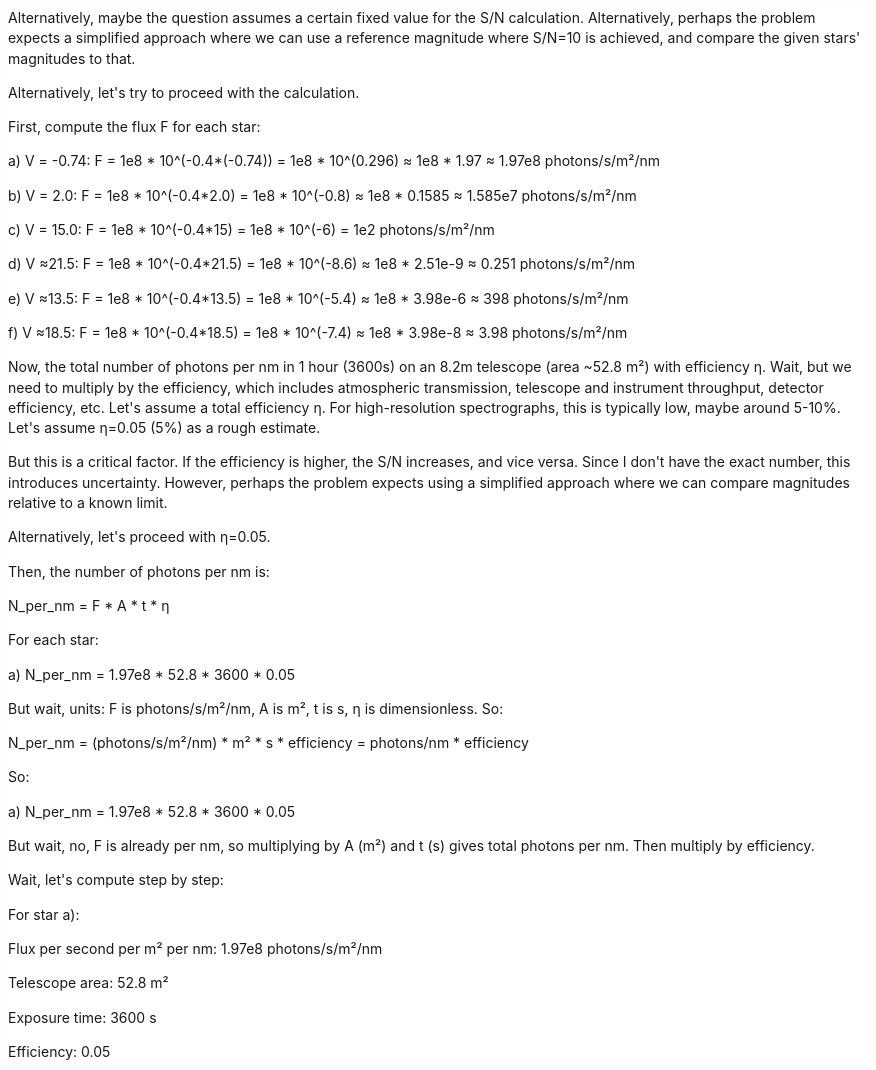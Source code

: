 Alternatively, maybe the question assumes a certain fixed value for the S/N calculation. Alternatively, perhaps the problem expects a simplified approach where we can use a reference magnitude where S/N=10 is achieved, and compare the given stars' magnitudes to that.

Alternatively, let's try to proceed with the calculation.

First, compute the flux F for each star:

a) V = -0.74: F = 1e8 * 10^(-0.4*(-0.74)) = 1e8 * 10^(0.296) ≈ 1e8 * 1.97 ≈ 1.97e8 photons/s/m²/nm

b) V = 2.0: F = 1e8 * 10^(-0.4*2.0) = 1e8 * 10^(-0.8) ≈ 1e8 * 0.1585 ≈ 1.585e7 photons/s/m²/nm

c) V = 15.0: F = 1e8 * 10^(-0.4*15) = 1e8 * 10^(-6) = 1e2 photons/s/m²/nm

d) V ≈21.5: F = 1e8 * 10^(-0.4*21.5) = 1e8 * 10^(-8.6) ≈ 1e8 * 2.51e-9 ≈ 0.251 photons/s/m²/nm

e) V ≈13.5: F = 1e8 * 10^(-0.4*13.5) = 1e8 * 10^(-5.4) ≈ 1e8 * 3.98e-6 ≈ 398 photons/s/m²/nm

f) V ≈18.5: F = 1e8 * 10^(-0.4*18.5) = 1e8 * 10^(-7.4) ≈ 1e8 * 3.98e-8 ≈ 3.98 photons/s/m²/nm

Now, the total number of photons per nm in 1 hour (3600s) on an 8.2m telescope (area ~52.8 m²) with efficiency η. Wait, but we need to multiply by the efficiency, which includes atmospheric transmission, telescope and instrument throughput, detector efficiency, etc. Let's assume a total efficiency η. For high-resolution spectrographs, this is typically low, maybe around 5-10%. Let's assume η=0.05 (5%) as a rough estimate.

But this is a critical factor. If the efficiency is higher, the S/N increases, and vice versa. Since I don't have the exact number, this introduces uncertainty. However, perhaps the problem expects using a simplified approach where we can compare magnitudes relative to a known limit.

Alternatively, let's proceed with η=0.05.

Then, the number of photons per nm is:

N_per_nm = F * A * t * η

For each star:

a) N_per_nm = 1.97e8 * 52.8 * 3600 * 0.05

But wait, units: F is photons/s/m²/nm, A is m², t is s, η is dimensionless. So:

N_per_nm = (photons/s/m²/nm) * m² * s * efficiency = photons/nm * efficiency

So:

a) N_per_nm = 1.97e8 * 52.8 * 3600 * 0.05

But wait, no, F is already per nm, so multiplying by A (m²) and t (s) gives total photons per nm. Then multiply by efficiency.

Wait, let's compute step by step:

For star a):

Flux per second per m² per nm: 1.97e8 photons/s/m²/nm

Telescope area: 52.8 m²

Exposure time: 3600 s

Efficiency: 0.05
